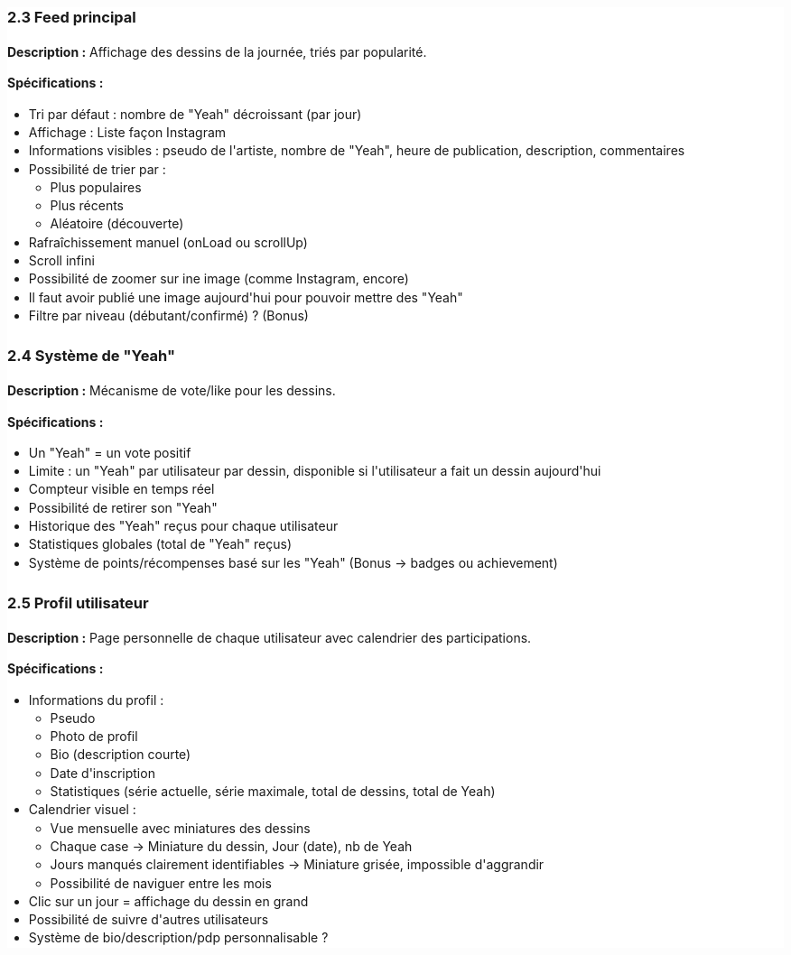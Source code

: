 ### 2.3 Feed principal

**Description :** Affichage des dessins de la journée, triés par popularité.

**Spécifications :**
- Tri par défaut : nombre de "Yeah" décroissant (par jour)
- Affichage : Liste façon Instagram
- Informations visibles : pseudo de l'artiste, nombre de "Yeah", heure de publication, description, commentaires
- Possibilité de trier par :
  - Plus populaires
  - Plus récents
  - Aléatoire (découverte)
- Rafraîchissement manuel (onLoad ou scrollUp)
- Scroll infini
- Possibilité de zoomer sur ine image (comme Instagram, encore)
- Il faut avoir publié une image aujourd'hui pour pouvoir mettre des "Yeah"
- Filtre par niveau (débutant/confirmé) ? (Bonus)

### 2.4 Système de "Yeah"

**Description :** Mécanisme de vote/like pour les dessins.

**Spécifications :**
- Un "Yeah" = un vote positif
- Limite : un "Yeah" par utilisateur par dessin, disponible si l'utilisateur a fait un dessin aujourd'hui
- Compteur visible en temps réel
- Possibilité de retirer son "Yeah"
- Historique des "Yeah" reçus pour chaque utilisateur
- Statistiques globales (total de "Yeah" reçus)
- Système de points/récompenses basé sur les "Yeah" (Bonus -> badges ou achievement)

### 2.5 Profil utilisateur

**Description :** Page personnelle de chaque utilisateur avec calendrier des participations.

**Spécifications :**
- Informations du profil :
  - Pseudo
  - Photo de profil
  - Bio (description courte)
  - Date d'inscription
  - Statistiques (série actuelle, série maximale, total de dessins, total de Yeah)
- Calendrier visuel :
  - Vue mensuelle avec miniatures des dessins
  - Chaque case -> Miniature du dessin, Jour (date), nb de Yeah
  - Jours manqués clairement identifiables -> Miniature grisée, impossible d'aggrandir
  - Possibilité de naviguer entre les mois
- Clic sur un jour = affichage du dessin en grand
- Possibilité de suivre d'autres utilisateurs
- Système de bio/description/pdp personnalisable ?
